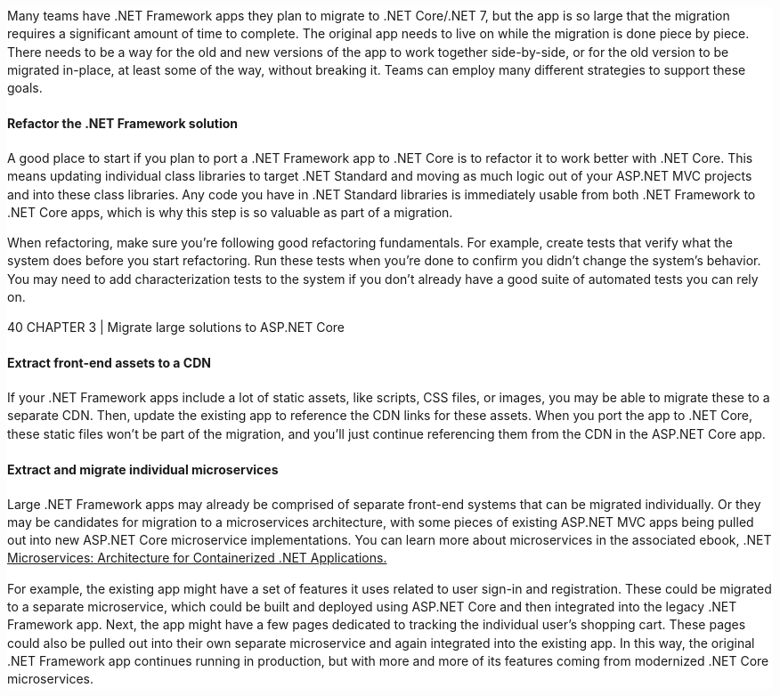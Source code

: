 
Many teams have .NET Framework apps they plan to migrate to .NET Core/.NET 7, but the app is so
large that the migration requires a significant amount of time to complete. The original app needs to
live on while the migration is done piece by piece. There needs to be a way for the old and new
versions of the app to work together side-by-side, or for the old version to be migrated in-place, at
least some of the way, without breaking it. Teams can employ many different strategies to support
these goals.

#### **Refactor the .NET Framework solution**


A good place to start if you plan to port a .NET Framework app to .NET Core is to refactor it to work
better with .NET Core. This means updating individual class libraries to target .NET Standard and
moving as much logic out of your ASP.NET MVC projects and into these class libraries. Any code you
have in .NET Standard libraries is immediately usable from both .NET Framework to .NET Core apps,
which is why this step is so valuable as part of a migration.


When refactoring, make sure you’re following good refactoring fundamentals. For example, create
tests that verify what the system does before you start refactoring. Run these tests when you’re done
to confirm you didn’t change the system’s behavior. You may need to add characterization tests to the
system if you don’t already have a good suite of automated tests you can rely on.


40 CHAPTER 3 | Migrate large solutions to ASP.NET Core


#### **Extract front-end assets to a CDN**

If your .NET Framework apps include a lot of static assets, like scripts, CSS files, or images, you may be
able to migrate these to a separate CDN. Then, update the existing app to reference the CDN links for
these assets. When you port the app to .NET Core, these static files won’t be part of the migration,
and you’ll just continue referencing them from the CDN in the ASP.NET Core app.

#### **Extract and migrate individual microservices**


Large .NET Framework apps may already be comprised of separate front-end systems that can be
migrated individually. Or they may be candidates for migration to a microservices architecture, with
some pieces of existing ASP.NET MVC apps being pulled out into new ASP.NET Core microservice
implementations. You can learn more about microservices in the associated ebook, .NET
[Microservices: Architecture for Containerized .NET Applications.](https://aka.ms/microservicesebook)


For example, the existing app might have a set of features it uses related to user sign-in and
registration. These could be migrated to a separate microservice, which could be built and deployed
using ASP.NET Core and then integrated into the legacy .NET Framework app. Next, the app might
have a few pages dedicated to tracking the individual user’s shopping cart. These pages could also be
pulled out into their own separate microservice and again integrated into the existing app. In this way,
the original .NET Framework app continues running in production, but with more and more of its
features coming from modernized .NET Core microservices.
